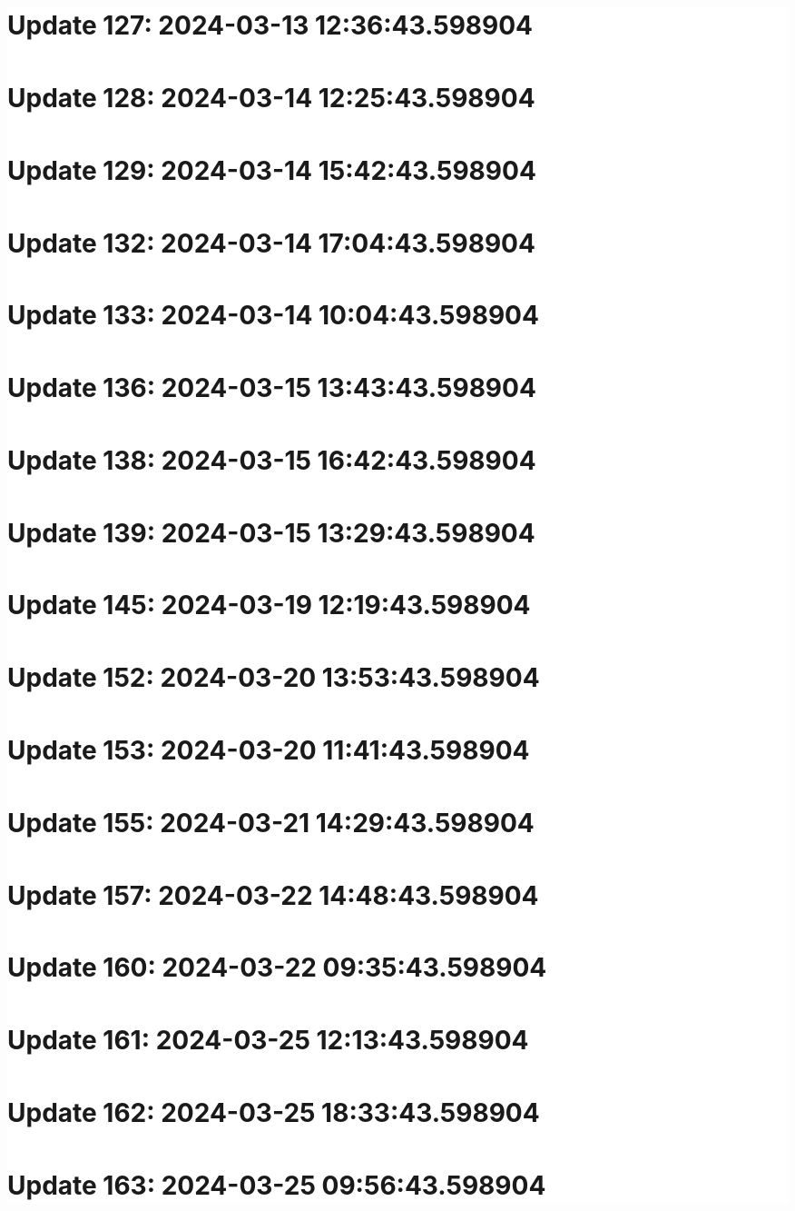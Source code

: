 # Update 127: 2024-03-13 12:36:43.598904

# Update 128: 2024-03-14 12:25:43.598904

# Update 129: 2024-03-14 15:42:43.598904

# Update 132: 2024-03-14 17:04:43.598904

# Update 133: 2024-03-14 10:04:43.598904

# Update 136: 2024-03-15 13:43:43.598904

# Update 138: 2024-03-15 16:42:43.598904

# Update 139: 2024-03-15 13:29:43.598904

# Update 145: 2024-03-19 12:19:43.598904

# Update 152: 2024-03-20 13:53:43.598904

# Update 153: 2024-03-20 11:41:43.598904

# Update 155: 2024-03-21 14:29:43.598904

# Update 157: 2024-03-22 14:48:43.598904

# Update 160: 2024-03-22 09:35:43.598904

# Update 161: 2024-03-25 12:13:43.598904

# Update 162: 2024-03-25 18:33:43.598904

# Update 163: 2024-03-25 09:56:43.598904
